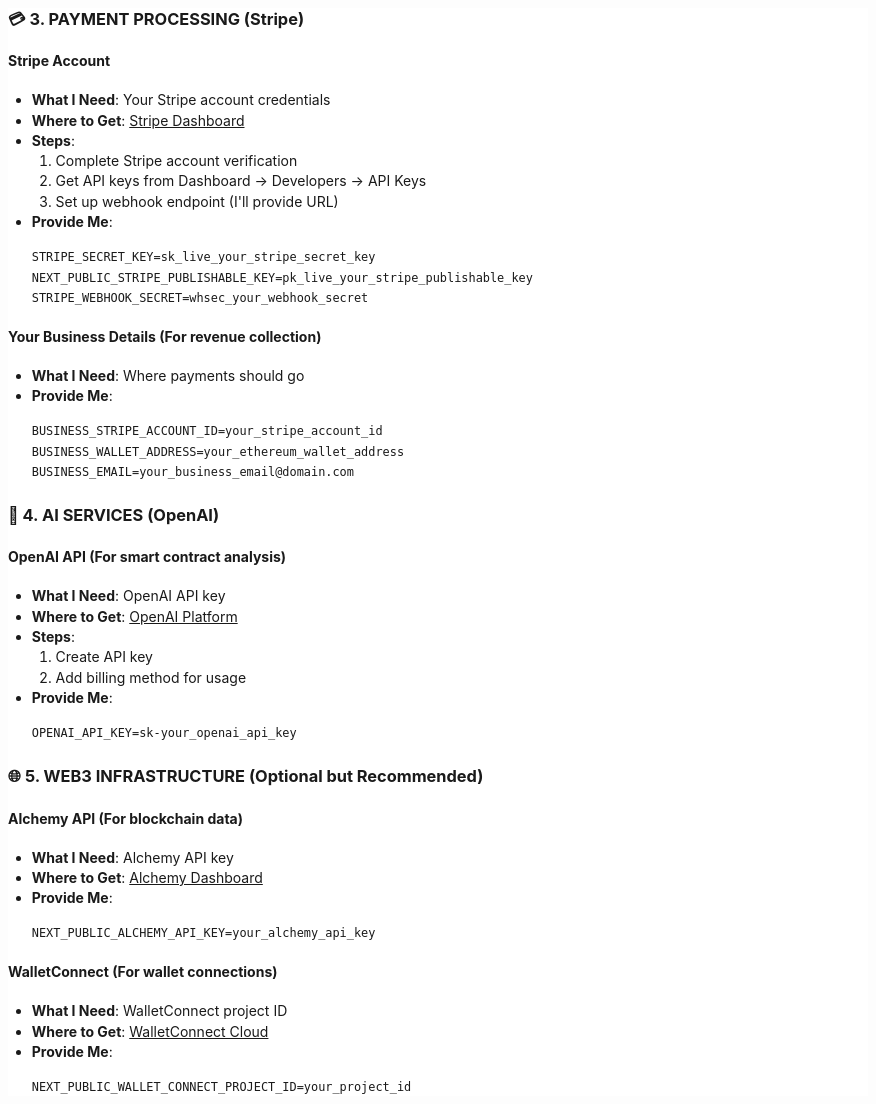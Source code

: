 ### 💳 3. PAYMENT PROCESSING (Stripe)

#### **Stripe Account**
- **What I Need**: Your Stripe account credentials
- **Where to Get**: [Stripe Dashboard](https://dashboard.stripe.com)
- **Steps**:
  1. Complete Stripe account verification
  2. Get API keys from Dashboard → Developers → API Keys
  3. Set up webhook endpoint (I'll provide URL)
- **Provide Me**:
  ```
  STRIPE_SECRET_KEY=sk_live_your_stripe_secret_key
  NEXT_PUBLIC_STRIPE_PUBLISHABLE_KEY=pk_live_your_stripe_publishable_key
  STRIPE_WEBHOOK_SECRET=whsec_your_webhook_secret
  ```

#### **Your Business Details** (For revenue collection)
- **What I Need**: Where payments should go
- **Provide Me**:
  ```
  BUSINESS_STRIPE_ACCOUNT_ID=your_stripe_account_id
  BUSINESS_WALLET_ADDRESS=your_ethereum_wallet_address
  BUSINESS_EMAIL=your_business_email@domain.com
  ```

### 🤖 4. AI SERVICES (OpenAI)

#### **OpenAI API** (For smart contract analysis)
- **What I Need**: OpenAI API key
- **Where to Get**: [OpenAI Platform](https://platform.openai.com/api-keys)
- **Steps**:
  1. Create API key
  2. Add billing method for usage
- **Provide Me**:
  ```
  OPENAI_API_KEY=sk-your_openai_api_key
  ```

### 🌐 5. WEB3 INFRASTRUCTURE (Optional but Recommended)

#### **Alchemy API** (For blockchain data)
- **What I Need**: Alchemy API key
- **Where to Get**: [Alchemy Dashboard](https://dashboard.alchemy.com)
- **Provide Me**:
  ```
  NEXT_PUBLIC_ALCHEMY_API_KEY=your_alchemy_api_key
  ```

#### **WalletConnect** (For wallet connections)
- **What I Need**: WalletConnect project ID
- **Where to Get**: [WalletConnect Cloud](https://cloud.walletconnect.com)
- **Provide Me**:
  ```
  NEXT_PUBLIC_WALLET_CONNECT_PROJECT_ID=your_project_id
  ```
